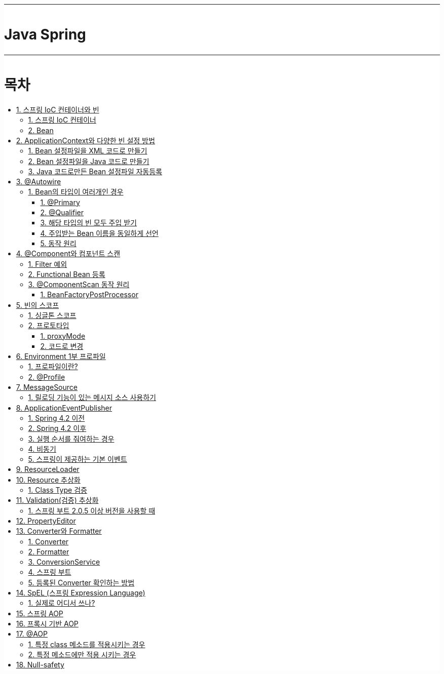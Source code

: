 --------------------
# Java Spring
--------------------

# 목차

- [1. 스프링 IoC 컨테이너와 빈](#스프링-IoC-컨테이너와-빈)
    - [1. 스프링 IoC 컨테이너](#스프링-IoC-컨테이너)
    - [2. Bean](#Bean)
- [2. ApplicationContext와 다양한 빈 설정 방법](#ApplicationContext와-다양한-빈-설정-방법)
    - [1. Bean 설정파일을 XML 코드로 만들기](#Bean-설정파일을-XML-코드로-만들기)
    - [2. Bean 설정파일을 Java 코드로 만들기](#Bean-설정파일을-Java-코드로-만들기)
    - [3. Java 코드로만든 Bean 설정파일 자동등록](#Java-코드로만든-Bean-설정파일-자동등록)
- [3. @Autowire](#@Autowire)
    - [1. Bean의 타입이 여러개인 경우](#Bean의-타입이-여러개인-경우)
        - [1. @Primary](#@Primary)
        - [2. @Qualifier](#@Qualifier)
        - [3. 해당 타입의 빈 모두 주입 받기](#해당-타입의-빈-모두-주입-받기)
        - [4. 주입받는 Bean 이름을 동일하게 선언](#주입받는-Bean-이름을-동일하게-선언)
        - [5. 동작 원리](#동작-원리)
- [4. @Component와 컴포넌트 스캔](#@Component와-컴포넌트-스캔)
    - [1. Filter 예외](#Filter-예외)
    - [2. Functional Bean 등록](#Functional-Bean-등록)
    - [3. @ComponentScan 동작 원리](#@ComponentScan-동작-원리)
        - [1. BeanFactoryPostProcessor](#BeanFactoryPostProcessor)
- [5. 빈의 스코프](#빈의-스코프)
    - [1. 싱글톤 스코프](#싱글톤-스코프)
    - [2. 프로토타입](#프로토타입)
        - [1. proxyMode](#proxyMode)
        - [2. 코드로 변경](#코드로-변경)
- [6. Environment 1부 프로파일](#Environment-1부-프로파일)
    - [1. 프로파일이란?](#프로파일이란?)
    - [2. @Profile](#@Profile)
- [7. MessageSource](#MessageSource)
    - [1. 릴로딩 기능이 있는 메시지 소스 사용하기](#릴로딩-기능이-있는-메시지-소스-사용하기)
- [8. ApplicationEventPublisher](#ApplicationEventPublisher)
    - [1. Spring 4.2 이전](#Spring-4.2-이전)
    - [2. Spring 4.2 이후](#Spring-4.2-이후)
    - [3. 실행 순서를 줘여하는 경우](#실행-순서를-줘여하는-경우)
    - [4. 비동기](#비동기)
    - [5. 스프링이 제공하는 기본 이벤트](#스프링이-제공하는-기본-이벤트)
- [9. ResourceLoader](#ResourceLoader)
- [10. Resource 추상화](#Resource-추상화)
    - [1. Class Type 검증](#Class-Type-검증)
- [11. Validation(검증) 추상화](#Validation(검증)-추상화)
    - [1. 스프링 부트 2.0.5 이상 버전을 사용할 때](#스프링-부트-2.0.5-이상-버전을-사용할-때)
- [12. PropertyEditor](#PropertyEditor)
- [13. Converter와 Formatter](#Converter와-Formatter)
    - [1. Converter](#Converter)
    - [2. Formatter](#Formatter)
    - [3. ConversionService](#ConversionService)
    - [4. 스프링 부트](#스프링-부트)
    - [5. 등록된 Converter 확인하는 방법](#등록된-Converter-확인하는-방법)
- [14. SpEL (스프링 Expression Language)](#SpEL-(스프링-Expression-Language))
    - [1. 실제로 어디서 쓰나?](#실제로-어디서-쓰나?)
- [15. 스프링 AOP](#스프링-AOP)
- [16. 프록시 기반 AOP](#프록시-기반-AOP)
- [17. @AOP](#AOP)
     - [1. 특정 class 메소드를 적용시키는 경우](#특정-class-메소드를-적용시키는-경우)
     - [2. 특정 메소드에만 적용 시키는 경우](#특정-메소드에만-적용-시키는-경우)
- [18. Null-safety](#Null-safety)